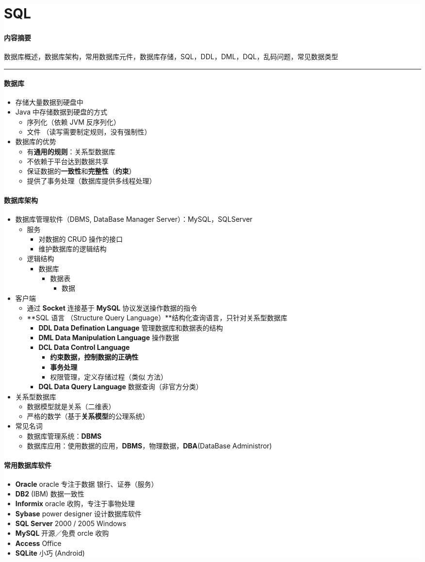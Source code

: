# SQL

#### 内容摘要

数据库概述，数据库架构，常用数据库元件，数据库存储，SQL，DDL，DML，DQL，乱码问题，常见数据类型

---

#### 数据库

* 存储大量数据到硬盘中
* Java 中存储数据到硬盘的方式
  * 序列化（依赖 JVM 反序列化）
  * 文件 （读写需要制定规则，没有强制性）
* 数据库的优势
  * 有**通用的规则**：关系型数据库
  * 不依赖于平台达到数据共享
  * 保证数据的**一致性**和**完整性**（**约束**）
  * 提供了事务处理（数据库提供多线程处理）

####  数据库架构

* 数据库管理软件（DBMS, DataBase Manager Server）：MySQL，SQLServer
  * 服务
    * 对数据的 CRUD 操作的接口
    * 维护数据库的逻辑结构
  * 逻辑结构
    * 数据库
      * 数据表
        * 数据
* 客户端
  * 通过 **Socket** 连接基于 **MySQL** 协议发送操作数据的指令
  * **SQL 语言 （Structure Query Language）**结构化查询语言，只针对关系型数据库
    * **DDL Data Defination Language** 管理数据库和数据表的结构
    * **DML Data Manipulation Language** 操作数据
    * **DCL Data Control Language** 
      * **约束数据，控制数据的正确性**
      * **事务处理**
      * 权限管理，定义存储过程（类似 方法）
    * **DQL Data Query Language**  数据查询（非官方分类）
* 关系型数据库
  * 数据模型就是关系（二维表）
  * 严格的数学（基于**关系模型**的公理系统）
* 常见名词
  * 数据库管理系统：**DBMS**
  * 数据库应用：使用数据的应用，**DBMS**，物理数据，**DBA**(DataBase Administror)
#### 常用数据库软件
* **Oracle** oracle  专注于数据 银行、证券（服务）
* **DB2** (IBM) 数据一致性
* **Informix**  oracle 收购，专注于事物处理
* **Sybase** power designer 设计数据库软件
* **SQL Server** 2000 / 2005 Windows
* **MySQL** 开源／免费  orcle 收购
* **Access** Office
* **SQLite**  小巧 (Android)

